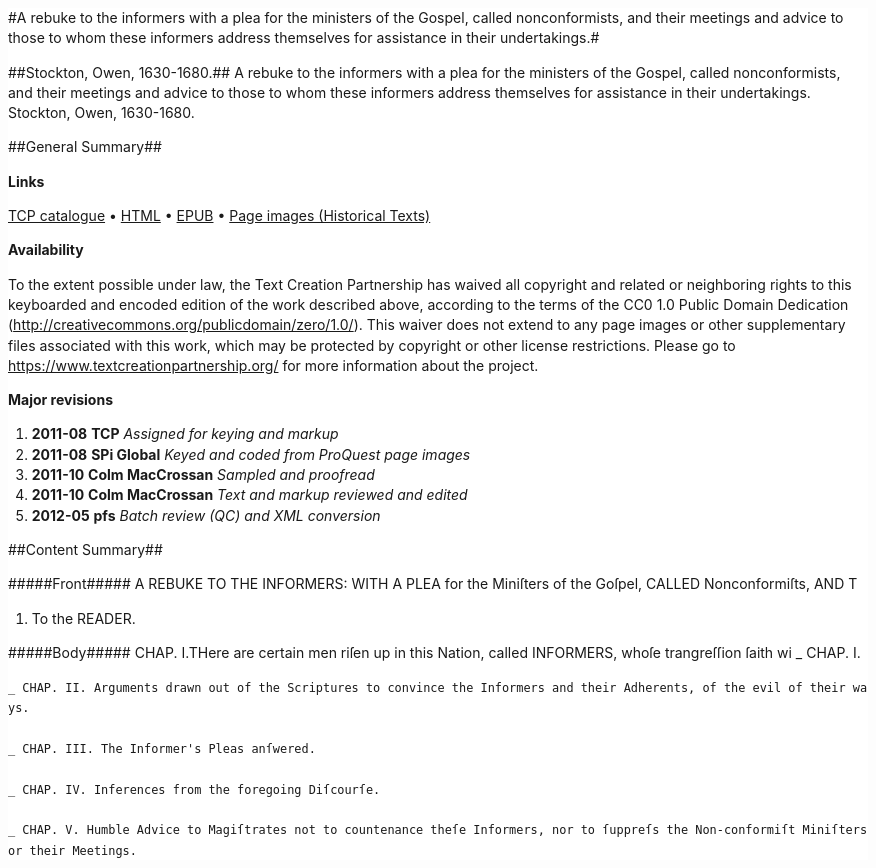 #A rebuke to the informers with a plea for the ministers of the Gospel, called nonconformists, and their meetings and advice to those to whom these informers address themselves for assistance in their undertakings.#

##Stockton, Owen, 1630-1680.##
A rebuke to the informers with a plea for the ministers of the Gospel, called nonconformists, and their meetings and advice to those to whom these informers address themselves for assistance in their undertakings.
Stockton, Owen, 1630-1680.

##General Summary##

**Links**

[TCP catalogue](http://www.ota.ox.ac.uk/tcp/)  • 
[HTML](http://tei.it.ox.ac.uk/tcp/Texts-HTML/free/A61/A61651.html)  • 
[EPUB](http://tei.it.ox.ac.uk/tcp/Texts-EPUB/free/A61/A61651.epub) • 
[Page images (Historical Texts)](https://historicaltexts.jisc.ac.uk/eebo-14523924e)

**Availability**

To the extent possible under law, the Text Creation Partnership has waived all copyright and related or neighboring rights to this keyboarded and encoded edition of the work described above, according to the terms of the CC0 1.0 Public Domain Dedication (http://creativecommons.org/publicdomain/zero/1.0/). This waiver does not extend to any page images or other supplementary files associated with this work, which may be protected by copyright or other license restrictions. Please go to https://www.textcreationpartnership.org/ for more information about the project.

**Major revisions**

1. __2011-08__ __TCP__ *Assigned for keying and markup*
1. __2011-08__ __SPi Global__ *Keyed and coded from ProQuest page images*
1. __2011-10__ __Colm MacCrossan__ *Sampled and proofread*
1. __2011-10__ __Colm MacCrossan__ *Text and markup reviewed and edited*
1. __2012-05__ __pfs__ *Batch review (QC) and XML conversion*

##Content Summary##

#####Front#####
A REBUKE TO THE INFORMERS: WITH A PLEA for the Miniſters of the Goſpel, CALLED Nonconformiſts, AND T
1. To the READER.

#####Body#####
CHAP. I.THere are certain men riſen up in this Nation, called INFORMERS, whoſe trangreſſion ſaith wi
    _ CHAP. I.

    _ CHAP. II. Arguments drawn out of the Scriptures to convince the Informers and their Adherents, of the evil of their ways.

    _ CHAP. III. The Informer's Pleas anſwered.

    _ CHAP. IV. Inferences from the foregoing Diſcourſe.

    _ CHAP. V. Humble Advice to Magiſtrates not to countenance theſe Informers, nor to ſuppreſs the Non-conformiſt Miniſters or their Meetings.
